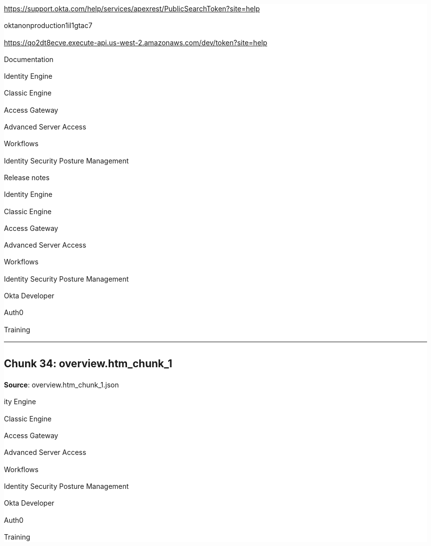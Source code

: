 https://support.okta.com/help/services/apexrest/PublicSearchToken?site=help

oktanonproduction1il1gtac7

https://qo2dt8ecve.execute-api.us-west-2.amazonaws.com/dev/token?site=help

Documentation

Identity Engine

Classic Engine

Access Gateway

Advanced Server Access

Workflows

Identity Security Posture Management

Release notes

Identity Engine

Classic Engine

Access Gateway

Advanced Server Access

Workflows

Identity Security Posture Management

Okta Developer

Auth0

Training



---

## Chunk 34: overview.htm_chunk_1

**Source**: overview.htm_chunk_1.json

ity Engine

Classic Engine

Access Gateway

Advanced Server Access

Workflows

Identity Security Posture Management

Okta Developer

Auth0

Training
